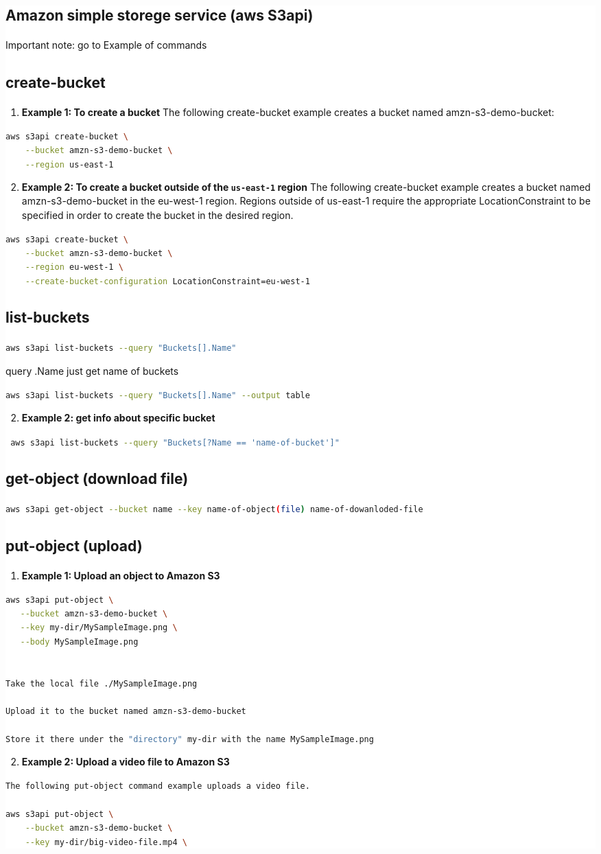 ## Amazon simple storege service (aws S3api)
Important note: go to Example of commands
## create-bucket
1. **Example 1: To create a bucket**
The following create-bucket example creates a bucket named amzn-s3-demo-bucket:
```bash
aws s3api create-bucket \
    --bucket amzn-s3-demo-bucket \
    --region us-east-1
```

2. **Example 2: To create a bucket outside of the ``us-east-1`` region**
The following create-bucket example creates a bucket named amzn-s3-demo-bucket in the eu-west-1 region. Regions outside of us-east-1 require the appropriate LocationConstraint to be specified in order to create the bucket in the desired region.
```bash
aws s3api create-bucket \
    --bucket amzn-s3-demo-bucket \
    --region eu-west-1 \
    --create-bucket-configuration LocationConstraint=eu-west-1
```

## list-buckets
```bash
aws s3api list-buckets --query "Buckets[].Name"
```
query .Name just get name of buckets

```bash
aws s3api list-buckets --query "Buckets[].Name" --output table
```

2. **Example 2: get info about specific bucket**
```bash
 aws s3api list-buckets --query "Buckets[?Name == 'name-of-bucket']"
 ```

 ## get-object (download file)
 ```bash
 aws s3api get-object --bucket name --key name-of-object(file) name-of-dowanloded-file
 ```
 ## put-object (upload)
 1. **Example 1: Upload an object to Amazon S3**
 ```bash
 aws s3api put-object \
    --bucket amzn-s3-demo-bucket \
    --key my-dir/MySampleImage.png \
    --body MySampleImage.png


Take the local file ./MySampleImage.png

Upload it to the bucket named amzn-s3-demo-bucket

Store it there under the "directory" my-dir with the name MySampleImage.png
```
2. **Example 2: Upload a video file to Amazon S3**
```bash
The following put-object command example uploads a video file.

aws s3api put-object \
    --bucket amzn-s3-demo-bucket \
    --key my-dir/big-video-file.mp4 \
```